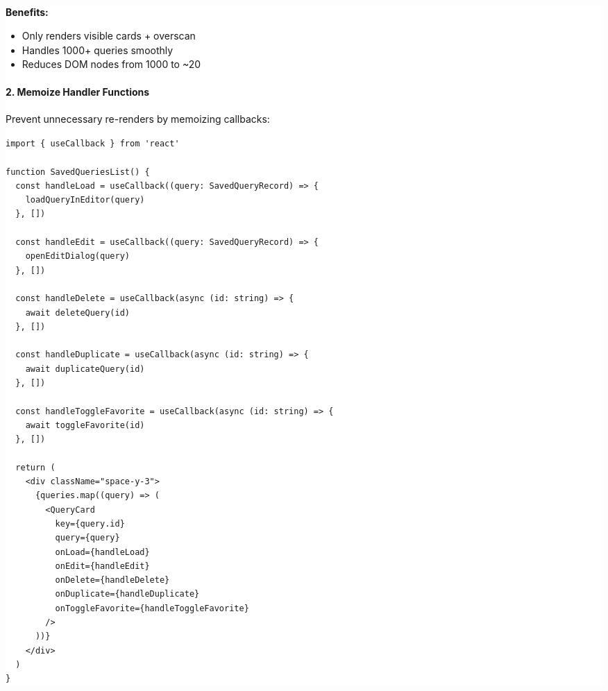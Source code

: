 ```tsx
```

**Benefits:**
- Only renders visible cards + overscan
- Handles 1000+ queries smoothly
- Reduces DOM nodes from 1000 to ~20

#### 2. Memoize Handler Functions

Prevent unnecessary re-renders by memoizing callbacks:

```tsx
import { useCallback } from 'react'

function SavedQueriesList() {
  const handleLoad = useCallback((query: SavedQueryRecord) => {
    loadQueryInEditor(query)
  }, [])

  const handleEdit = useCallback((query: SavedQueryRecord) => {
    openEditDialog(query)
  }, [])

  const handleDelete = useCallback(async (id: string) => {
    await deleteQuery(id)
  }, [])

  const handleDuplicate = useCallback(async (id: string) => {
    await duplicateQuery(id)
  }, [])

  const handleToggleFavorite = useCallback(async (id: string) => {
    await toggleFavorite(id)
  }, [])

  return (
    <div className="space-y-3">
      {queries.map((query) => (
        <QueryCard
          key={query.id}
          query={query}
          onLoad={handleLoad}
          onEdit={handleEdit}
          onDelete={handleDelete}
          onDuplicate={handleDuplicate}
          onToggleFavorite={handleToggleFavorite}
        />
      ))}
    </div>
  )
}
```
